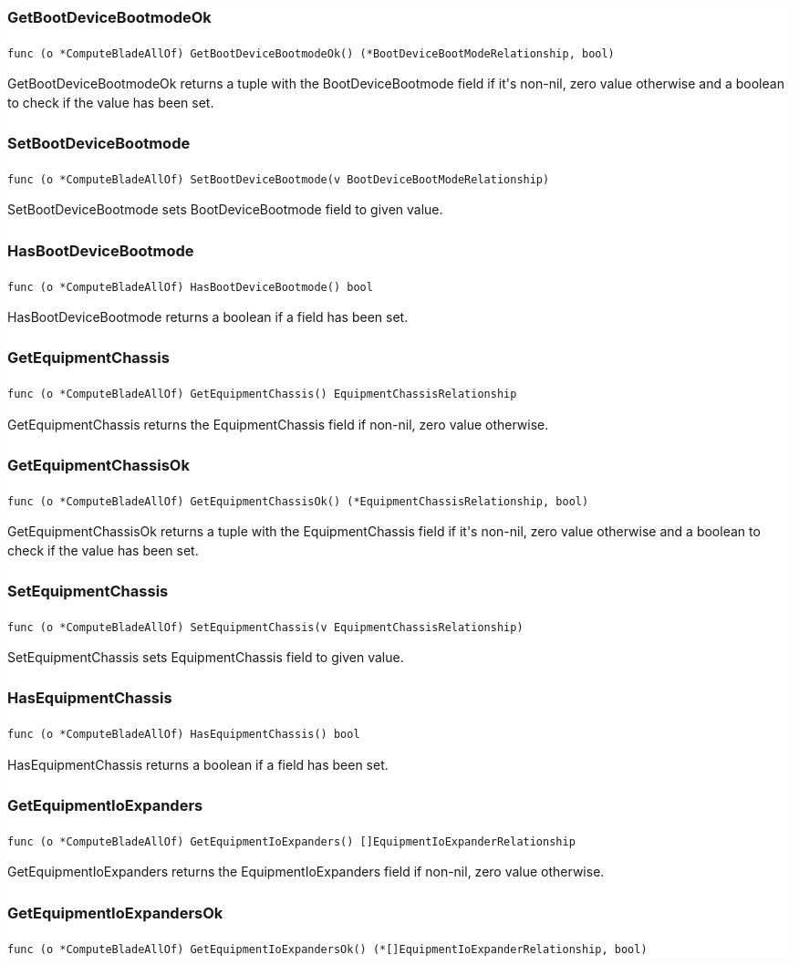 ### GetBootDeviceBootmodeOk

`func (o *ComputeBladeAllOf) GetBootDeviceBootmodeOk() (*BootDeviceBootModeRelationship, bool)`

GetBootDeviceBootmodeOk returns a tuple with the BootDeviceBootmode field if it's non-nil, zero value otherwise
and a boolean to check if the value has been set.

### SetBootDeviceBootmode

`func (o *ComputeBladeAllOf) SetBootDeviceBootmode(v BootDeviceBootModeRelationship)`

SetBootDeviceBootmode sets BootDeviceBootmode field to given value.

### HasBootDeviceBootmode

`func (o *ComputeBladeAllOf) HasBootDeviceBootmode() bool`

HasBootDeviceBootmode returns a boolean if a field has been set.

### GetEquipmentChassis

`func (o *ComputeBladeAllOf) GetEquipmentChassis() EquipmentChassisRelationship`

GetEquipmentChassis returns the EquipmentChassis field if non-nil, zero value otherwise.

### GetEquipmentChassisOk

`func (o *ComputeBladeAllOf) GetEquipmentChassisOk() (*EquipmentChassisRelationship, bool)`

GetEquipmentChassisOk returns a tuple with the EquipmentChassis field if it's non-nil, zero value otherwise
and a boolean to check if the value has been set.

### SetEquipmentChassis

`func (o *ComputeBladeAllOf) SetEquipmentChassis(v EquipmentChassisRelationship)`

SetEquipmentChassis sets EquipmentChassis field to given value.

### HasEquipmentChassis

`func (o *ComputeBladeAllOf) HasEquipmentChassis() bool`

HasEquipmentChassis returns a boolean if a field has been set.

### GetEquipmentIoExpanders

`func (o *ComputeBladeAllOf) GetEquipmentIoExpanders() []EquipmentIoExpanderRelationship`

GetEquipmentIoExpanders returns the EquipmentIoExpanders field if non-nil, zero value otherwise.

### GetEquipmentIoExpandersOk

`func (o *ComputeBladeAllOf) GetEquipmentIoExpandersOk() (*[]EquipmentIoExpanderRelationship, bool)`
